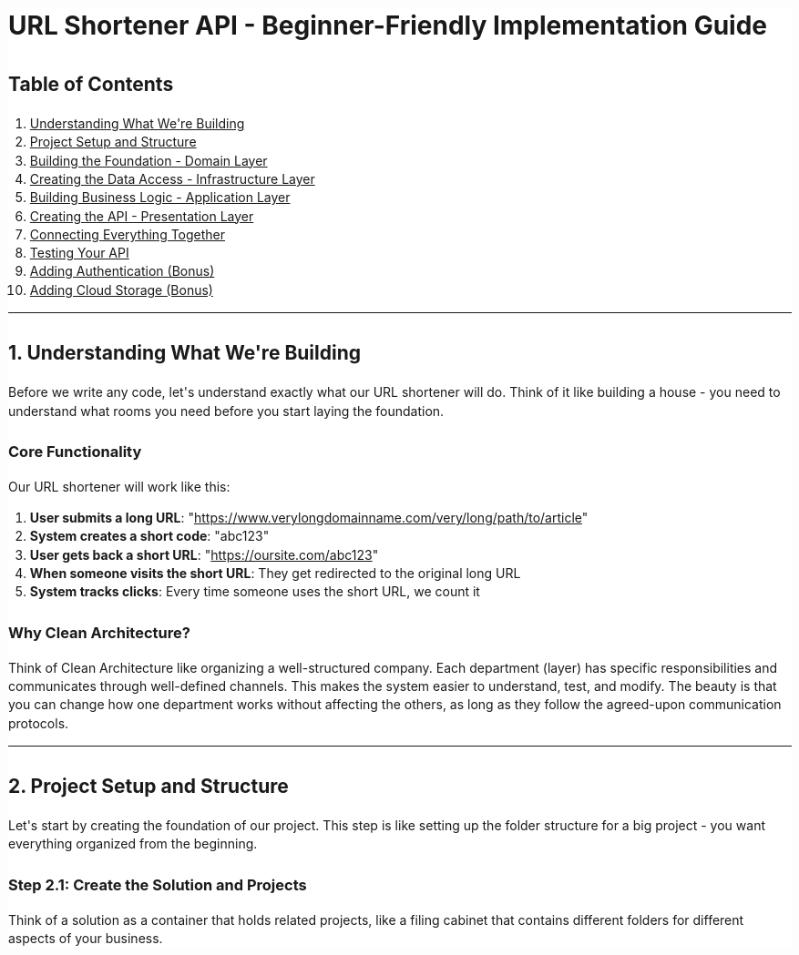 # URL Shortener API - Beginner-Friendly Implementation Guide

## Table of Contents
1. [Understanding What We're Building](#1-understanding-what-were-building)
2. [Project Setup and Structure](#2-project-setup-and-structure)
3. [Building the Foundation - Domain Layer](#3-building-the-foundation---domain-layer)
4. [Creating the Data Access - Infrastructure Layer](#4-creating-the-data-access---infrastructure-layer)
5. [Building Business Logic - Application Layer](#5-building-business-logic---application-layer)
6. [Creating the API - Presentation Layer](#6-creating-the-api---presentation-layer)
7. [Connecting Everything Together](#7-connecting-everything-together)
8. [Testing Your API](#8-testing-your-api)
9. [Adding Authentication (Bonus)](#9-adding-authentication-bonus)
10. [Adding Cloud Storage (Bonus)](#10-adding-cloud-storage-bonus)

---

## 1. Understanding What We're Building

Before we write any code, let's understand exactly what our URL shortener will do. Think of it like building a house - you need to understand what rooms you need before you start laying the foundation.

### Core Functionality
Our URL shortener will work like this:
1. **User submits a long URL**: "https://www.verylongdomainname.com/very/long/path/to/article"
2. **System creates a short code**: "abc123"
3. **User gets back a short URL**: "https://oursite.com/abc123"
4. **When someone visits the short URL**: They get redirected to the original long URL
5. **System tracks clicks**: Every time someone uses the short URL, we count it

### Why Clean Architecture?
Think of Clean Architecture like organizing a well-structured company. Each department (layer) has specific responsibilities and communicates through well-defined channels. This makes the system easier to understand, test, and modify. The beauty is that you can change how one department works without affecting the others, as long as they follow the agreed-upon communication protocols.

---

## 2. Project Setup and Structure

Let's start by creating the foundation of our project. This step is like setting up the folder structure for a big project - you want everything organized from the beginning.

### Step 2.1: Create the Solution and Projects

Think of a solution as a container that holds related projects, like a filing cabinet that contains different folders for different aspects of your business.
